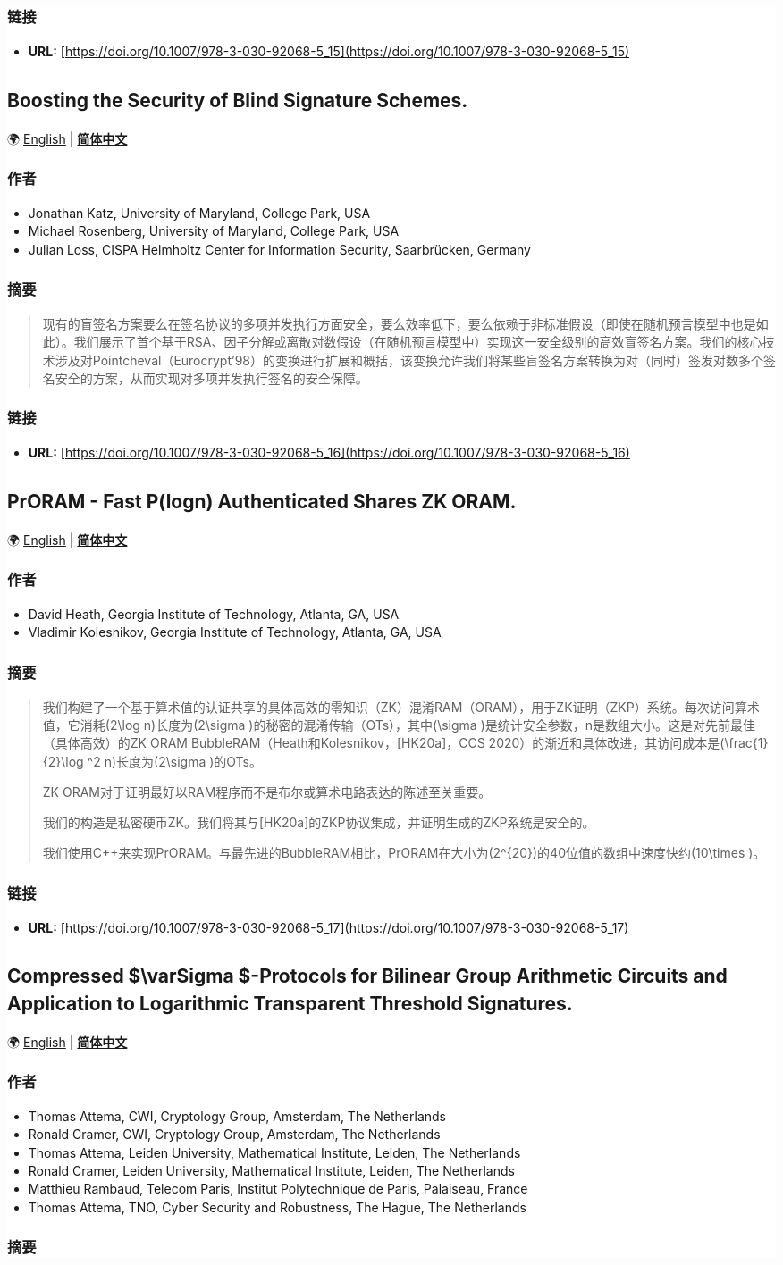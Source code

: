 ### 链接
- **URL:** [https://doi.org/10.1007/978-3-030-92068-5_15](https://doi.org/10.1007/978-3-030-92068-5_15)
## Boosting the Security of Blind Signature Schemes.
🌍 [English](../../../docs/en/Asiacrypt/Asiacrypt[2021-4].md#boosting-the-security-of-blind-signature-schemes) | **[简体中文](../../../docs/zh-CN/Asiacrypt/Asiacrypt[2021-4].md#boosting-the-security-of-blind-signature-schemes)**
### 作者
* Jonathan Katz, University of Maryland, College Park, USA
* Michael Rosenberg, University of Maryland, College Park, USA
* Julian Loss, CISPA Helmholtz Center for Information Security, Saarbrücken, Germany
### 摘要
> 现有的盲签名方案要么在签名协议的多项并发执行方面安全，要么效率低下，要么依赖于非标准假设（即使在随机预言模型中也是如此）。我们展示了首个基于RSA、因子分解或离散对数假设（在随机预言模型中）实现这一安全级别的高效盲签名方案。我们的核心技术涉及对Pointcheval（Eurocrypt’98）的变换进行扩展和概括，该变换允许我们将某些盲签名方案转换为对（同时）签发对数多个签名安全的方案，从而实现对多项并发执行签名的安全保障。

### 链接
- **URL:** [https://doi.org/10.1007/978-3-030-92068-5_16](https://doi.org/10.1007/978-3-030-92068-5_16)
## PrORAM - Fast P(logn) Authenticated Shares ZK ORAM.
🌍 [English](../../../docs/en/Asiacrypt/Asiacrypt[2021-4].md#proram-fast-p-logn-authenticated-shares-zk-oram) | **[简体中文](../../../docs/zh-CN/Asiacrypt/Asiacrypt[2021-4].md#proram-fast-p-logn-authenticated-shares-zk-oram)**
### 作者
* David Heath, Georgia Institute of Technology, Atlanta, GA, USA
* Vladimir Kolesnikov, Georgia Institute of Technology, Atlanta, GA, USA
### 摘要
> 我们构建了一个基于算术值的认证共享的具体高效的零知识（ZK）混淆RAM（ORAM），用于ZK证明（ZKP）系统。每次访问算术值，它消耗\(2\log n\)长度为\(2\sigma \)的秘密的混淆传输（OTs），其中\(\sigma \)是统计安全参数，n是数组大小。这是对先前最佳（具体高效）的ZK ORAM BubbleRAM（Heath和Kolesnikov，[HK20a]，CCS 2020）的渐近和具体改进，其访问成本是\(\frac{1}{2}\log ^2 n\)长度为\(2\sigma \)的OTs。
> 
> ZK ORAM对于证明最好以RAM程序而不是布尔或算术电路表达的陈述至关重要。
> 
> 我们的构造是私密硬币ZK。我们将其与[HK20a]的ZKP协议集成，并证明生成的ZKP系统是安全的。
> 
> 我们使用C++来实现PrORAM。与最先进的BubbleRAM相比，PrORAM在大小为\(2^{20}\)的40位值的数组中速度快约\(10\times \)。

### 链接
- **URL:** [https://doi.org/10.1007/978-3-030-92068-5_17](https://doi.org/10.1007/978-3-030-92068-5_17)
## Compressed $\varSigma $-Protocols for Bilinear Group Arithmetic Circuits and Application to Logarithmic Transparent Threshold Signatures.
🌍 [English](../../../docs/en/Asiacrypt/Asiacrypt[2021-4].md#compressed-varsigma-protocols-for-bilinear-group-arithmetic-circuits-and-application-to-logarithmic-transparent-threshold-signatures) | **[简体中文](../../../docs/zh-CN/Asiacrypt/Asiacrypt[2021-4].md#compressed-varsigma-protocols-for-bilinear-group-arithmetic-circuits-and-application-to-logarithmic-transparent-threshold-signatures)**
### 作者
* Thomas Attema, CWI, Cryptology Group, Amsterdam, The Netherlands
* Ronald Cramer, CWI, Cryptology Group, Amsterdam, The Netherlands
* Thomas Attema, Leiden University, Mathematical Institute, Leiden, The Netherlands
* Ronald Cramer, Leiden University, Mathematical Institute, Leiden, The Netherlands
* Matthieu Rambaud, Telecom Paris, Institut Polytechnique de Paris, Palaiseau, France
* Thomas Attema, TNO, Cyber Security and Robustness, The Hague, The Netherlands
### 摘要